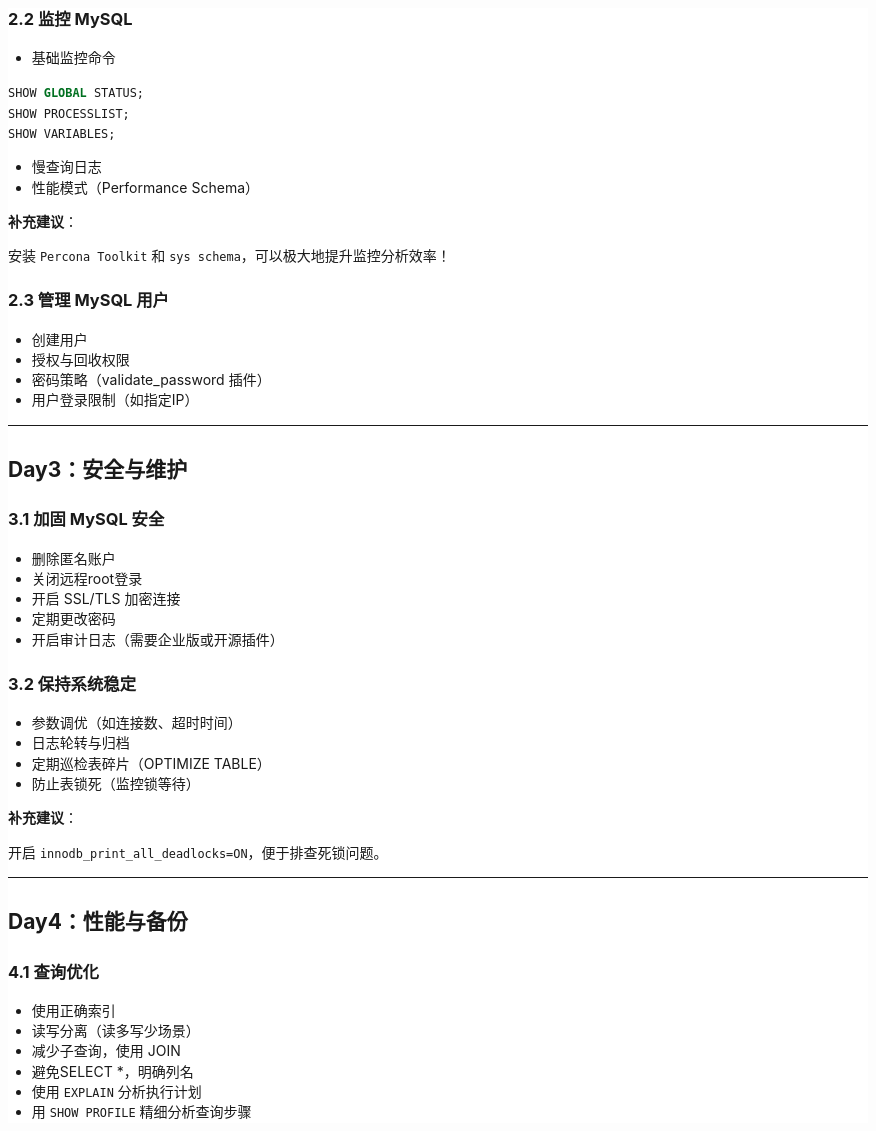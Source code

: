### 2.2 监控 MySQL
+ 基础监控命令

```sql
SHOW GLOBAL STATUS;
SHOW PROCESSLIST;
SHOW VARIABLES;
```

+ 慢查询日志
+ 性能模式（Performance Schema）

**补充建议**：

安装 `Percona Toolkit` 和 `sys schema`，可以极大地提升监控分析效率！

### 2.3 管理 MySQL 用户
+ 创建用户
+ 授权与回收权限
+ 密码策略（validate_password 插件）
+ 用户登录限制（如指定IP）

---

## Day3：安全与维护
### 3.1 加固 MySQL 安全
+ 删除匿名账户
+ 关闭远程root登录
+ 开启 SSL/TLS 加密连接
+ 定期更改密码
+ 开启审计日志（需要企业版或开源插件）

### 3.2 保持系统稳定
+ 参数调优（如连接数、超时时间）
+ 日志轮转与归档
+ 定期巡检表碎片（OPTIMIZE TABLE）
+ 防止表锁死（监控锁等待）

**补充建议**：

开启 `innodb_print_all_deadlocks=ON`，便于排查死锁问题。

---

## Day4：性能与备份
### 4.1 查询优化
+ 使用正确索引
+ 读写分离（读多写少场景）
+ 减少子查询，使用 JOIN
+ 避免SELECT *，明确列名
+ 使用 `EXPLAIN` 分析执行计划
+ 用 `SHOW PROFILE` 精细分析查询步骤
